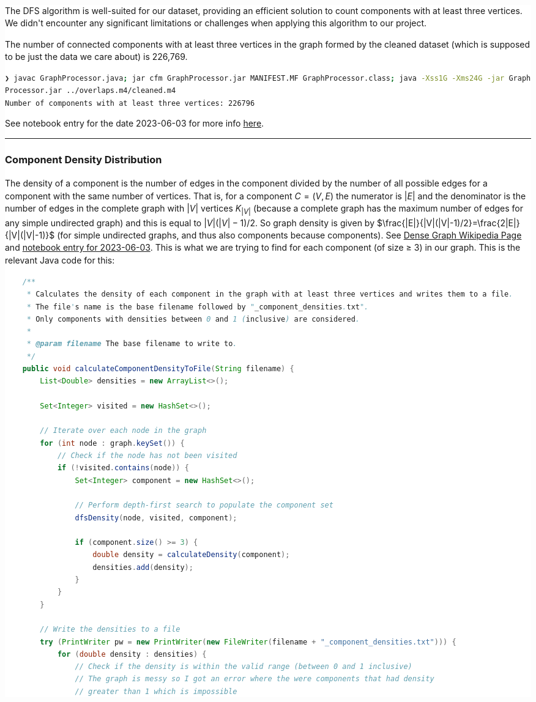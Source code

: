 The DFS algorithm is well-suited for our dataset, providing an efficient solution to count components with at least three vertices. We didn't encounter any significant limitations or challenges when applying this algorithm to our project.

The number of connected components with at least three vertices in the graph formed by the cleaned dataset (which is supposed to be just the data we care about) is 226,769.

```bash
❯ javac GraphProcessor.java; jar cfm GraphProcessor.jar MANIFEST.MF GraphProcessor.class; java -Xss1G -Xms24G -jar GraphProcessor.jar ../overlaps.m4/cleaned.m4
Number of components with at least three vertices: 226796
```

See notebook entry for the date 2023-06-03 for more info [here](./notebook/2023-06-03.md).

---

### Component Density Distribution

The density of a component is the number of edges in the component divided by the number of all possible edges for a component with the same number of vertices. That is, for a component $C=(V, E)$ the numerator is $|E|$ and the denominator is the number of edges in the complete graph with $|V|$ vertices $K_{|V|}$ (because a complete graph has the maximum number of edges for any simple undirected graph) and this is equal to $|V|(|V|-1)/2$. So graph density is given by $\frac{|E|}{|V|(|V|-1)/2}=\frac{2|E|}{|V|(|V|-1)}$ (for simple undirected graphs, and thus also components because components). See [Dense Graph Wikipedia Page](https://en.wikipedia.org/wiki/Dense_graph) and [notebook entry for 2023-06-03](./notebook/2023-06-03.md). This is what we are trying to find for each component (of size $\geq$ 3) in our graph. This is the relevant Java code for this:

```java
    /**
     * Calculates the density of each component in the graph with at least three vertices and writes them to a file.
     * The file's name is the base filename followed by "_component_densities.txt".
     * Only components with densities between 0 and 1 (inclusive) are considered.
     *
     * @param filename The base filename to write to.
     */
    public void calculateComponentDensityToFile(String filename) {
        List<Double> densities = new ArrayList<>();

        Set<Integer> visited = new HashSet<>();

        // Iterate over each node in the graph
        for (int node : graph.keySet()) {
            // Check if the node has not been visited
            if (!visited.contains(node)) {
                Set<Integer> component = new HashSet<>();

                // Perform depth-first search to populate the component set
                dfsDensity(node, visited, component);

                if (component.size() >= 3) {
                    double density = calculateDensity(component);
                    densities.add(density);
                }
            }
        }

        // Write the densities to a file
        try (PrintWriter pw = new PrintWriter(new FileWriter(filename + "_component_densities.txt"))) {
            for (double density : densities) {
                // Check if the density is within the valid range (between 0 and 1 inclusive)
                // The graph is messy so I got an error where the were components that had density
                // greater than 1 which is impossible
```